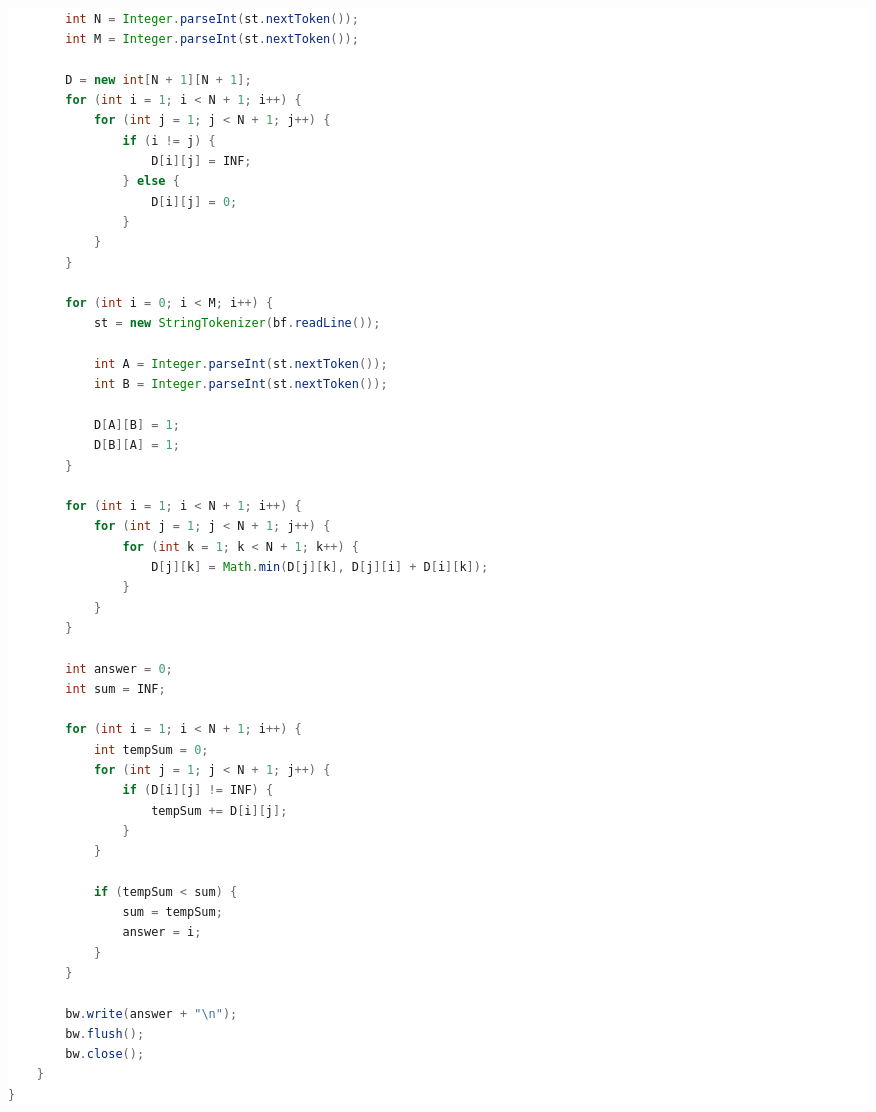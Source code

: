 ```java
        int N = Integer.parseInt(st.nextToken());
        int M = Integer.parseInt(st.nextToken());

        D = new int[N + 1][N + 1];
        for (int i = 1; i < N + 1; i++) {
            for (int j = 1; j < N + 1; j++) {
                if (i != j) {
                    D[i][j] = INF;
                } else {
                    D[i][j] = 0;
                }
            }
        }

        for (int i = 0; i < M; i++) {
            st = new StringTokenizer(bf.readLine());

            int A = Integer.parseInt(st.nextToken());
            int B = Integer.parseInt(st.nextToken());

            D[A][B] = 1;
            D[B][A] = 1;
        }

        for (int i = 1; i < N + 1; i++) {
            for (int j = 1; j < N + 1; j++) {
                for (int k = 1; k < N + 1; k++) {
                    D[j][k] = Math.min(D[j][k], D[j][i] + D[i][k]);
                }
            }
        }

        int answer = 0;
        int sum = INF;

        for (int i = 1; i < N + 1; i++) {
            int tempSum = 0;
            for (int j = 1; j < N + 1; j++) {
                if (D[i][j] != INF) {
                    tempSum += D[i][j];
                }
            }

            if (tempSum < sum) {
                sum = tempSum;
                answer = i;
            }
        }

        bw.write(answer + "\n");
        bw.flush();
        bw.close();
    }
}
```
